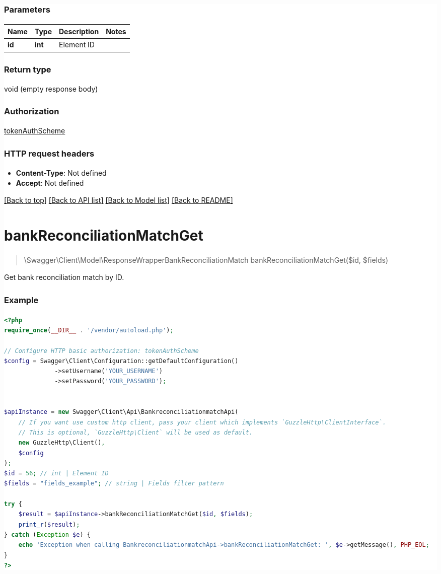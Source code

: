 
### Parameters

Name | Type | Description  | Notes
------------- | ------------- | ------------- | -------------
 **id** | **int**| Element ID |

### Return type

void (empty response body)

### Authorization

[tokenAuthScheme](../../README.md#tokenAuthScheme)

### HTTP request headers

 - **Content-Type**: Not defined
 - **Accept**: Not defined

[[Back to top]](#) [[Back to API list]](../../README.md#documentation-for-api-endpoints) [[Back to Model list]](../../README.md#documentation-for-models) [[Back to README]](../../README.md)

# **bankReconciliationMatchGet**
> \Swagger\Client\Model\ResponseWrapperBankReconciliationMatch bankReconciliationMatchGet($id, $fields)

Get bank reconciliation match by ID.



### Example
```php
<?php
require_once(__DIR__ . '/vendor/autoload.php');

// Configure HTTP basic authorization: tokenAuthScheme
$config = Swagger\Client\Configuration::getDefaultConfiguration()
              ->setUsername('YOUR_USERNAME')
              ->setPassword('YOUR_PASSWORD');


$apiInstance = new Swagger\Client\Api\BankreconciliationmatchApi(
    // If you want use custom http client, pass your client which implements `GuzzleHttp\ClientInterface`.
    // This is optional, `GuzzleHttp\Client` will be used as default.
    new GuzzleHttp\Client(),
    $config
);
$id = 56; // int | Element ID
$fields = "fields_example"; // string | Fields filter pattern

try {
    $result = $apiInstance->bankReconciliationMatchGet($id, $fields);
    print_r($result);
} catch (Exception $e) {
    echo 'Exception when calling BankreconciliationmatchApi->bankReconciliationMatchGet: ', $e->getMessage(), PHP_EOL;
}
?>
```
